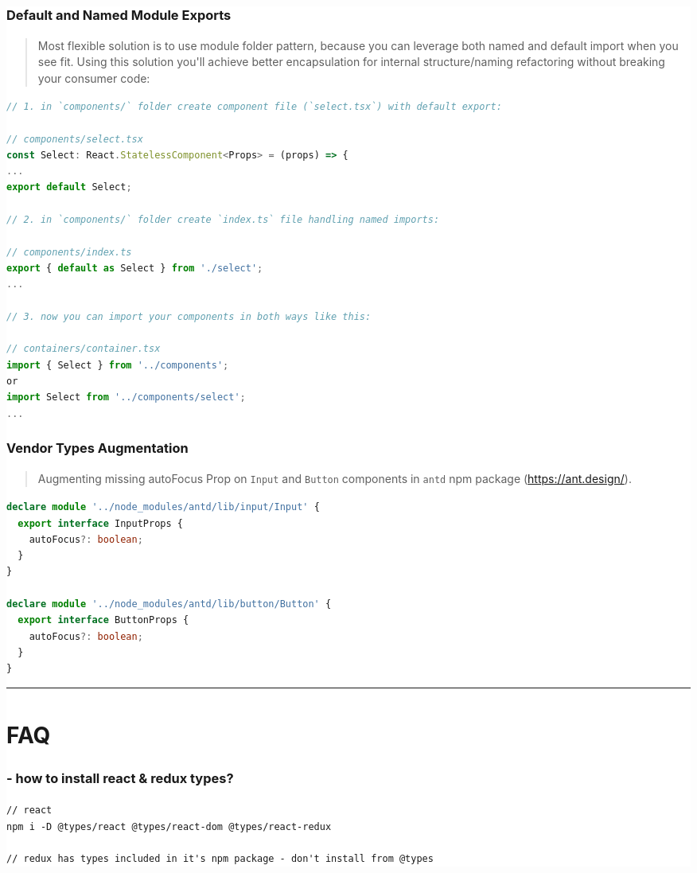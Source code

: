 ### Default and Named Module Exports
> Most flexible solution is to use module folder pattern, because you can leverage both named and default import when you see fit.
Using this solution you'll achieve better encapsulation for internal structure/naming refactoring without breaking your consumer code:
```ts
// 1. in `components/` folder create component file (`select.tsx`) with default export:

// components/select.tsx
const Select: React.StatelessComponent<Props> = (props) => {
...
export default Select;

// 2. in `components/` folder create `index.ts` file handling named imports:

// components/index.ts
export { default as Select } from './select';
...

// 3. now you can import your components in both ways like this:

// containers/container.tsx
import { Select } from '../components';
or
import Select from '../components/select';
...
```

### Vendor Types Augmentation
> Augmenting missing autoFocus Prop on `Input` and `Button` components in `antd` npm package (https://ant.design/).
```ts
declare module '../node_modules/antd/lib/input/Input' {
  export interface InputProps {
    autoFocus?: boolean;
  }
}

declare module '../node_modules/antd/lib/button/Button' {
  export interface ButtonProps {
    autoFocus?: boolean;
  }
}
```

---

# FAQ

### - how to install react & redux types?
```
// react
npm i -D @types/react @types/react-dom @types/react-redux

// redux has types included in it's npm package - don't install from @types
```
